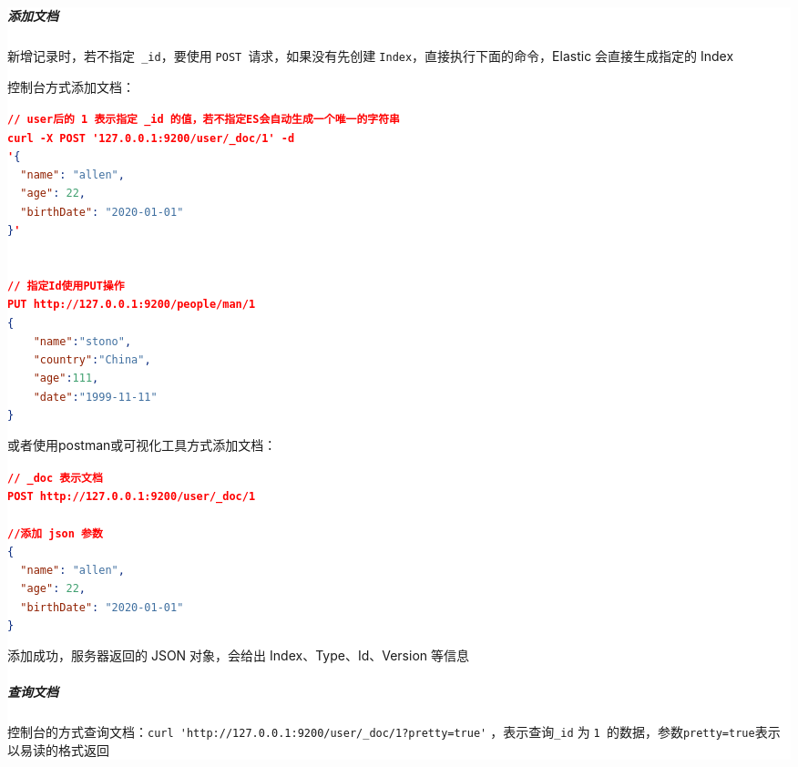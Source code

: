 



##### 添加文档



新增记录时，若不指定` _id`，要使用 `POST `请求，如果没有先创建 `Index`，直接执行下面的命令，Elastic 会直接生成指定的 Index



控制台方式添加文档：

```json
// user后的 1 表示指定 _id 的值，若不指定ES会自动生成一个唯一的字符串
curl -X POST '127.0.0.1:9200/user/_doc/1' -d 
'{
  "name": "allen",
  "age": 22,
  "birthDate": "2020-01-01"
}' 


// 指定Id使用PUT操作
PUT http://127.0.0.1:9200/people/man/1
{
    "name":"stono",
    "country":"China",
    "age":111,
    "date":"1999-11-11"
}
```



或者使用postman或可视化工具方式添加文档：

```json
// _doc 表示文档
POST http://127.0.0.1:9200/user/_doc/1

//添加 json 参数
{
  "name": "allen",
  "age": 22,
  "birthDate": "2020-01-01"
}
```



添加成功，服务器返回的 JSON 对象，会给出 Index、Type、Id、Version 等信息





##### 查询文档

控制台的方式查询文档：`curl 'http://127.0.0.1:9200/user/_doc/1?pretty=true'` ，表示查询`_id` 为 `1 `的数据，参数`pretty=true`表示以易读的格式返回
